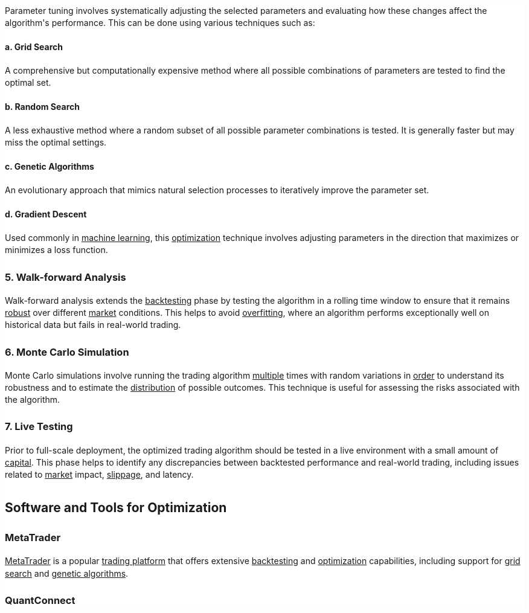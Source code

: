 Parameter tuning involves systematically adjusting the selected parameters and evaluating how these changes affect the algorithm's performance. This can be done using various techniques such as:

#### a. Grid Search
A comprehensive but computationally expensive method where all possible combinations of parameters are tested to find the optimal set.

#### b. Random Search
A less exhaustive method where a random subset of all possible parameter combinations is tested. It is generally faster but may miss the optimal settings.

#### c. Genetic Algorithms
An evolutionary approach that mimics natural selection processes to iteratively improve the parameter set.

#### d. Gradient Descent
Used commonly in [machine learning](../m/machine_learning.md), this [optimization](../o/optimization.md) technique involves adjusting parameters in the direction that maximizes or minimizes a loss function.

### 5. Walk-forward Analysis

Walk-forward analysis extends the [backtesting](../b/backtesting.md) phase by testing the algorithm in a rolling time window to ensure that it remains [robust](../r/robust.md) over different [market](../m/market.md) conditions. This helps to avoid [overfitting](../o/overfitting.md), where an algorithm performs exceptionally well on historical data but fails in real-world trading.

### 6. Monte Carlo Simulation

Monte Carlo simulations involve running the trading algorithm [multiple](../m/multiple.md) times with random variations in [order](../o/order.md) to understand its robustness and to estimate the [distribution](../d/distribution.md) of possible outcomes. This technique is useful for assessing the risks associated with the algorithm.

### 7. Live Testing

Prior to full-scale deployment, the optimized trading algorithm should be tested in a live environment with a small amount of [capital](../c/capital.md). This phase helps to identify any discrepancies between backtested performance and real-world trading, including issues related to [market](../m/market.md) impact, [slippage](../s/slippage.md), and latency.

## Software and Tools for Optimization

### MetaTrader

[MetaTrader](https://www.metatrader5.com/) is a popular [trading platform](../t/trading_platform.md) that offers extensive [backtesting](../b/backtesting.md) and [optimization](../o/optimization.md) capabilities, including support for [grid search](../g/grid_search_in_trading.md) and [genetic algorithms](../g/genetic_algorithms_in_trading.md).

### QuantConnect
